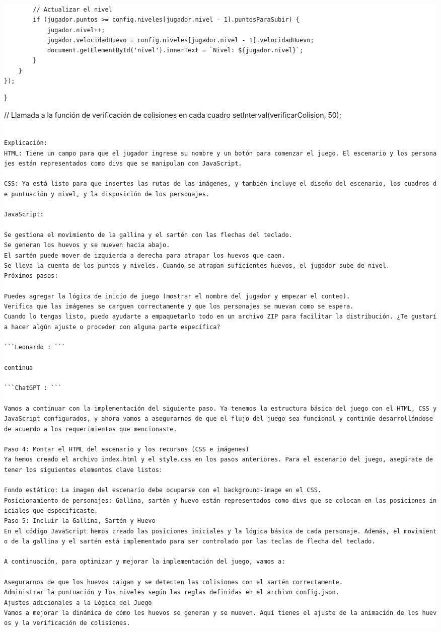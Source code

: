             // Actualizar el nivel
            if (jugador.puntos >= config.niveles[jugador.nivel - 1].puntosParaSubir) {
                jugador.nivel++;
                jugador.velocidadHuevo = config.niveles[jugador.nivel - 1].velocidadHuevo;
                document.getElementById('nivel').innerText = `Nivel: ${jugador.nivel}`;
            }
        }
    });
}

// Llamada a la función de verificación de colisiones en cada cuadro
setInterval(verificarColision, 50);

``` 

Explicación:
HTML: Tiene un campo para que el jugador ingrese su nombre y un botón para comenzar el juego. El escenario y los personajes están representados como divs que se manipulan con JavaScript.

CSS: Ya está listo para que insertes las rutas de las imágenes, y también incluye el diseño del escenario, los cuadros de puntuación y nivel, y la disposición de los personajes.

JavaScript:

Se gestiona el movimiento de la gallina y el sartén con las flechas del teclado.
Se generan los huevos y se mueven hacia abajo.
El sartén puede mover de izquierda a derecha para atrapar los huevos que caen.
Se lleva la cuenta de los puntos y niveles. Cuando se atrapan suficientes huevos, el jugador sube de nivel.
Próximos pasos:

Puedes agregar la lógica de inicio de juego (mostrar el nombre del jugador y empezar el conteo).
Verifica que las imágenes se carguen correctamente y que los personajes se muevan como se espera.
Cuando lo tengas listo, puedo ayudarte a empaquetarlo todo en un archivo ZIP para facilitar la distribución. ¿Te gustaría hacer algún ajuste o proceder con alguna parte específica?

```Leonardo : ``` 

continua

```ChatGPT : ``` 

Vamos a continuar con la implementación del siguiente paso. Ya tenemos la estructura básica del juego con el HTML, CSS y JavaScript configurados, y ahora vamos a asegurarnos de que el flujo del juego sea funcional y continúe desarrollándose de acuerdo a los requerimientos que mencionaste.

Paso 4: Montar el HTML del escenario y los recursos (CSS e imágenes)
Ya hemos creado el archivo index.html y el style.css en los pasos anteriores. Para el escenario del juego, asegúrate de tener los siguientes elementos clave listos:

Fondo estático: La imagen del escenario debe ocuparse con el background-image en el CSS.
Posicionamiento de personajes: Gallina, sartén y huevo están representados como divs que se colocan en las posiciones iniciales que especificaste.
Paso 5: Incluir la Gallina, Sartén y Huevo
En el código JavaScript hemos creado las posiciones iniciales y la lógica básica de cada personaje. Además, el movimiento de la gallina y el sartén está implementado para ser controlado por las teclas de flecha del teclado.

A continuación, para optimizar y mejorar la implementación del juego, vamos a:

Asegurarnos de que los huevos caigan y se detecten las colisiones con el sartén correctamente.
Administrar la puntuación y los niveles según las reglas definidas en el archivo config.json.
Ajustes adicionales a la Lógica del Juego
Vamos a mejorar la dinámica de cómo los huevos se generan y se mueven. Aquí tienes el ajuste de la animación de los huevos y la verificación de colisiones.
```